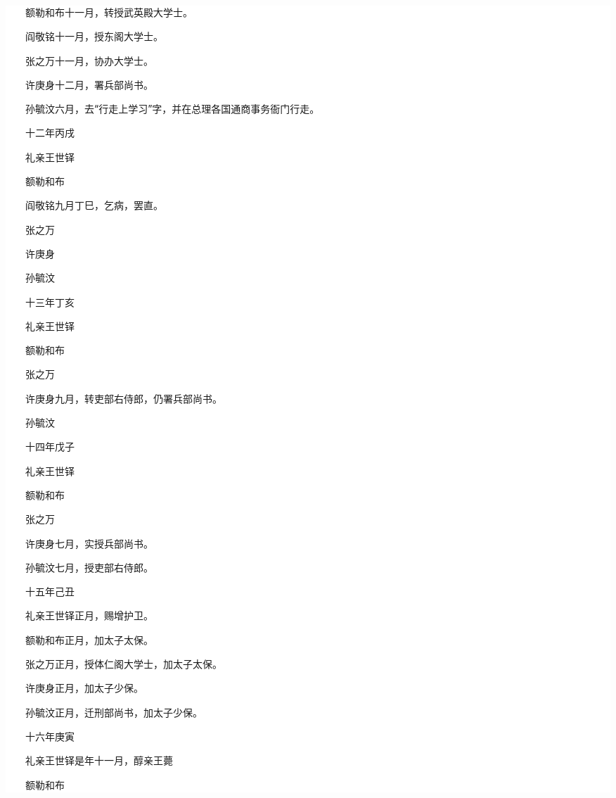 　　额勒和布十一月，转授武英殿大学士。

　　阎敬铭十一月，授东阁大学士。

　　张之万十一月，协办大学士。

　　许庚身十二月，署兵部尚书。

　　孙毓汶六月，去“行走上学习”字，并在总理各国通商事务衙门行走。

　　十二年丙戌

　　礼亲王世铎

　　额勒和布

　　阎敬铭九月丁巳，乞病，罢直。

　　张之万

　　许庚身

　　孙毓汶

　　十三年丁亥

　　礼亲王世铎

　　额勒和布

　　张之万

　　许庚身九月，转吏部右侍郎，仍署兵部尚书。

　　孙毓汶

　　十四年戊子

　　礼亲王世铎

　　额勒和布

　　张之万

　　许庚身七月，实授兵部尚书。

　　孙毓汶七月，授吏部右侍郎。

　　十五年己丑

　　礼亲王世铎正月，赐增护卫。

　　额勒和布正月，加太子太保。

　　张之万正月，授体仁阁大学士，加太子太保。

　　许庚身正月，加太子少保。

　　孙毓汶正月，迁刑部尚书，加太子少保。

　　十六年庚寅

　　礼亲王世铎是年十一月，醇亲王薨

　　额勒和布
